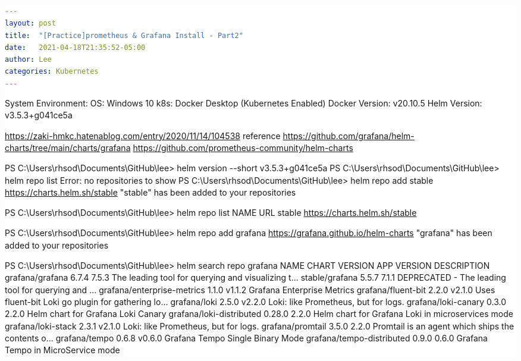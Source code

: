 ```yaml
---
layout: post
title:  "[Practice]prometheus & Grafana Install - Part2"
date:   2021-04-18T21:35:52-05:00
author: Lee
categories: Kubernetes
---
```


System Environment:
    OS: Windows 10 
    k8s: Docker Desktop (Kubernetes Enabled)
    Docker Version: v20.10.5
    Helm Version: v3.5.3+g041ce5a


https://zaki-hmkc.hatenablog.com/entry/2020/11/14/104538 reference
https://github.com/grafana/helm-charts/tree/main/charts/grafana
https://github.com/prometheus-community/helm-charts



PS C:\Users\rhsod\Documents\GitHub\lee> helm version --short
v3.5.3+g041ce5a
PS C:\Users\rhsod\Documents\GitHub\lee> helm repo list
Error: no repositories to show
PS C:\Users\rhsod\Documents\GitHub\lee> helm repo add stable https://charts.helm.sh/stable
"stable" has been added to your repositories



PS C:\Users\rhsod\Documents\GitHub\lee> helm repo list
NAME    URL
stable  https://charts.helm.sh/stable





PS C:\Users\rhsod\Documents\GitHub\lee> helm repo add grafana https://grafana.github.io/helm-charts
"grafana" has been added to your repositories

PS C:\Users\rhsod\Documents\GitHub\lee> helm search repo grafana
NAME                            CHART VERSION   APP VERSION     DESCRIPTION
grafana/grafana                 6.7.4           7.5.3           The leading tool for querying and visualizing t...
stable/grafana                  5.5.7           7.1.1           DEPRECATED - The leading tool for querying and ...
grafana/enterprise-metrics      1.1.0           v1.1.2          Grafana Enterprise Metrics
grafana/fluent-bit              2.2.0           v2.1.0          Uses fluent-bit Loki go plugin for gathering lo...
grafana/loki                    2.5.0           v2.2.0          Loki: like Prometheus, but for logs.
grafana/loki-canary             0.3.0           2.2.0           Helm chart for Grafana Loki Canary
grafana/loki-distributed        0.28.0          2.2.0           Helm chart for Grafana Loki in microservices mode
grafana/loki-stack              2.3.1           v2.1.0          Loki: like Prometheus, but for logs.
grafana/promtail                3.5.0           2.2.0           Promtail is an agent which ships the contents o...
grafana/tempo                   0.6.8           v0.6.0          Grafana Tempo Single Binary Mode
grafana/tempo-distributed       0.9.0           0.6.0           Grafana Tempo in MicroService mode
